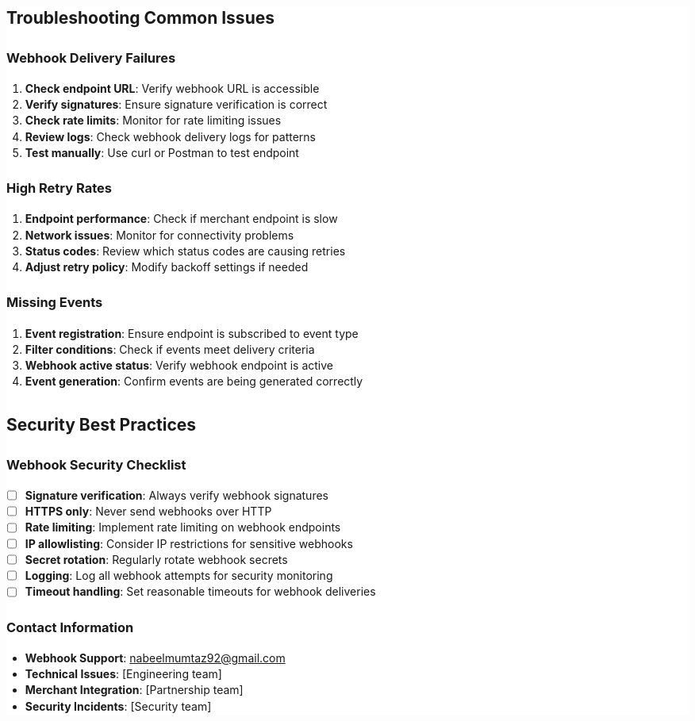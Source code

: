 ## Troubleshooting Common Issues

### Webhook Delivery Failures
1. **Check endpoint URL**: Verify webhook URL is accessible
2. **Verify signatures**: Ensure signature verification is correct
3. **Check rate limits**: Monitor for rate limiting issues
4. **Review logs**: Check webhook delivery logs for patterns
5. **Test manually**: Use curl or Postman to test endpoint

### High Retry Rates
1. **Endpoint performance**: Check if merchant endpoint is slow
2. **Network issues**: Monitor for connectivity problems
3. **Status codes**: Review which status codes are causing retries
4. **Adjust retry policy**: Modify backoff settings if needed

### Missing Events
1. **Event registration**: Ensure endpoint is subscribed to event type
2. **Filter conditions**: Check if events meet delivery criteria
3. **Webhook active status**: Verify webhook endpoint is active
4. **Event generation**: Confirm events are being generated correctly

## Security Best Practices

### Webhook Security Checklist
- [ ] **Signature verification**: Always verify webhook signatures
- [ ] **HTTPS only**: Never send webhooks over HTTP
- [ ] **Rate limiting**: Implement rate limiting on webhook endpoints
- [ ] **IP allowlisting**: Consider IP restrictions for sensitive webhooks
- [ ] **Secret rotation**: Regularly rotate webhook secrets
- [ ] **Logging**: Log all webhook attempts for security monitoring
- [ ] **Timeout handling**: Set reasonable timeouts for webhook deliveries

### Contact Information
- **Webhook Support**: nabeelmumtaz92@gmail.com
- **Technical Issues**: [Engineering team]
- **Merchant Integration**: [Partnership team]
- **Security Incidents**: [Security team]